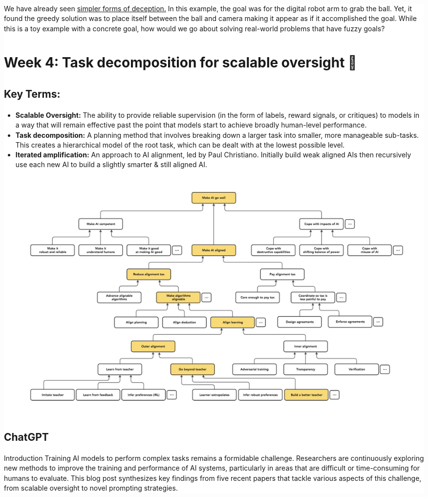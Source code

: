 We have already seen [simpler forms of deception.](https://openai.com/research/learning-from-human-preferences#challenges) In this example, the goal was for the digital robot arm to grab the ball. Yet, it found the greedy solution was to place itself between the ball and camera making it appear as if it accomplished the goal. While this is a toy example with a concrete goal, how would we go about solving real-world problems that have fuzzy goals?

# Week 4: Task decomposition for scalable oversight 👀

## Key Terms:
- **Scalable Oversight:** The ability to provide reliable supervision (in the form of labels, reward signals, or critiques) to models in a way that will remain effective past the point that models start to achieve broadly human-level performance.
- **Task decomposition:** A planning method that involves breaking down a larger task into smaller, more manageable sub-tasks. This creates a hierarchical model of the root task, which can be dealt with at the lowest possible level.
- **Iterated amplification:** An approach to AI alignment, led by Paul Christiano. Initially build weak aligned AIs then recursively use each new AI to build a slightly smarter & still aligned AI.

<img src="/assets/2021-christiano-alignment-map.jpeg" alt="ChristianoMap" width="1024" class="center"/>

## ChatGPT
Introduction
Training AI models to perform complex tasks remains a formidable challenge. Researchers are continuously exploring new methods to improve the training and performance of AI systems, particularly in areas that are difficult or time-consuming for humans to evaluate. This blog post synthesizes key findings from five recent papers that tackle various aspects of this challenge, from scalable oversight to novel prompting strategies.
